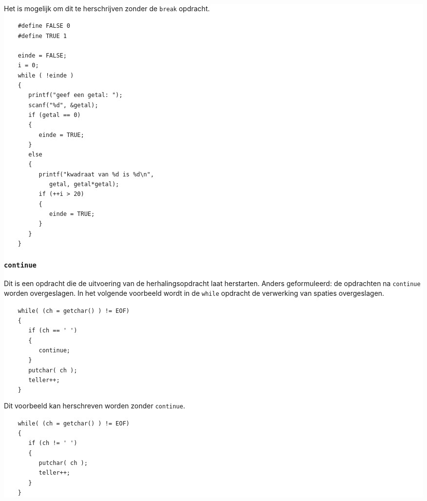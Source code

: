 Het is mogelijk om dit te herschrijven zonder de `break` opdracht.

~~~~{.C}
    #define FALSE 0
    #define TRUE 1

    einde = FALSE;
    i = 0;
    while ( !einde )
    {
       printf("geef een getal: ");
       scanf("%d", &getal);
       if (getal == 0)
       {
          einde = TRUE;
       }
       else
       {
          printf("kwadraat van %d is %d\n",
             getal, getal*getal);
          if (++i > 20)
          {
             einde = TRUE;
          }
       }
    }
~~~~

### `continue`

Dit is een opdracht die de uitvoering van de herhalingsopdracht laat
herstarten. Anders geformuleerd: de opdrachten na `continue` worden
overgeslagen. In het volgende voorbeeld wordt in de `while` opdracht de
verwerking van spaties overgeslagen.

~~~~{.C}
    while( (ch = getchar() ) != EOF)
    {
       if (ch == ' ')
       {
          continue;
       }
       putchar( ch );
       teller++;
    }
~~~~

Dit voorbeeld kan herschreven worden zonder `continue`.

~~~~{.C}
    while( (ch = getchar() ) != EOF)
    {
       if (ch != ' ')
       {
          putchar( ch );
          teller++;
       }
    }
~~~~
